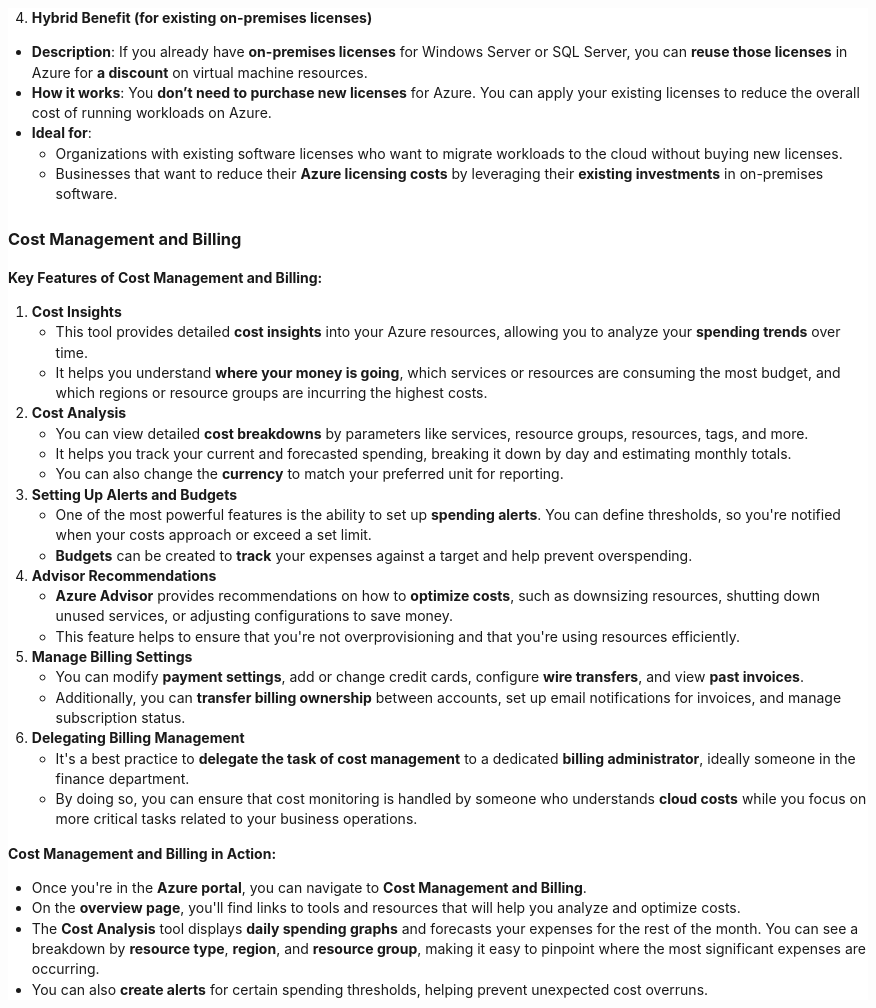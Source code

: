 4. **Hybrid Benefit (for existing on-premises licenses)**

- **Description**: If you already have **on-premises licenses** for Windows Server or SQL Server, you can **reuse those licenses** in Azure for **a discount** on virtual machine resources.
- **How it works**: You **don’t need to purchase new licenses** for Azure. You can apply your existing licenses to reduce the overall cost of running workloads on Azure.
- **Ideal for**:
  - Organizations with existing software licenses who want to migrate workloads to the cloud without buying new licenses.
  - Businesses that want to reduce their **Azure licensing costs** by leveraging their **existing investments** in on-premises software.

### Cost Management and Billing

**Key Features of Cost Management and Billing:**

1. **Cost Insights**
   - This tool provides detailed **cost insights** into your Azure resources, allowing you to analyze your **spending trends** over time.
   - It helps you understand **where your money is going**, which services or resources are consuming the most budget, and which regions or resource groups are incurring the highest costs.
2. **Cost Analysis**
   - You can view detailed **cost breakdowns** by parameters like services, resource groups, resources, tags, and more.
   - It helps you track your current and forecasted spending, breaking it down by day and estimating monthly totals.
   - You can also change the **currency** to match your preferred unit for reporting.
3. **Setting Up Alerts and Budgets**
   - One of the most powerful features is the ability to set up **spending alerts**. You can define thresholds, so you're notified when your costs approach or exceed a set limit.
   - **Budgets** can be created to **track** your expenses against a target and help prevent overspending.
4. **Advisor Recommendations**
   - **Azure Advisor** provides recommendations on how to **optimize costs**, such as downsizing resources, shutting down unused services, or adjusting configurations to save money.
   - This feature helps to ensure that you're not overprovisioning and that you're using resources efficiently.
5. **Manage Billing Settings**
   - You can modify **payment settings**, add or change credit cards, configure **wire transfers**, and view **past invoices**.
   - Additionally, you can **transfer billing ownership** between accounts, set up email notifications for invoices, and manage subscription status.
6. **Delegating Billing Management**
   - It's a best practice to **delegate the task of cost management** to a dedicated **billing administrator**, ideally someone in the finance department.
   - By doing so, you can ensure that cost monitoring is handled by someone who understands **cloud costs** while you focus on more critical tasks related to your business operations.

**Cost Management and Billing in Action:**

- Once you're in the **Azure portal**, you can navigate to **Cost Management and Billing**.
- On the **overview page**, you'll find links to tools and resources that will help you analyze and optimize costs.
- The **Cost Analysis** tool displays **daily spending graphs** and forecasts your expenses for the rest of the month. You can see a breakdown by **resource type**, **region**, and **resource group**, making it easy to pinpoint where the most significant expenses are occurring.
- You can also **create alerts** for certain spending thresholds, helping prevent unexpected cost overruns.
